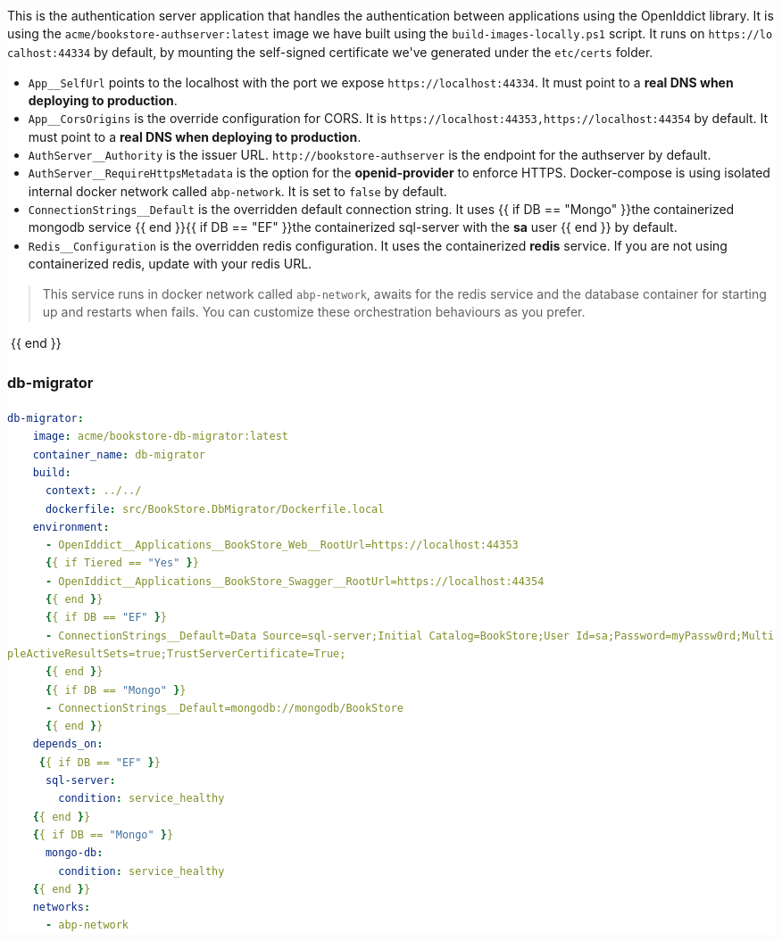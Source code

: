This is the authentication server application that handles the authentication between applications using the OpenIddict library.  It is using the `acme/bookstore-authserver:latest` image we have built using the `build-images-locally.ps1` script. It runs on `https://localhost:44334` by default, by mounting the self-signed certificate we've generated under the `etc/certs` folder. 

- `App__SelfUrl` points to the localhost with the port we expose `https://localhost:44334`. It must point to a **real DNS when deploying to production**.
- `App__CorsOrigins` is the override configuration for CORS.  It is `https://localhost:44353,https://localhost:44354` by default. It must point to a **real DNS when deploying to production**.
- `AuthServer__Authority` is the issuer URL.  `http://bookstore-authserver` is the endpoint for the authserver by default. 
- `AuthServer__RequireHttpsMetadata` is the option for the **openid-provider** to enforce HTTPS. Docker-compose is using isolated internal docker network called `abp-network`. It is set to `false` by default. 
- `ConnectionStrings__Default` is the overridden default connection string. It uses {{ if DB == "Mongo" }}the containerized mongodb service {{ end }}{{ if DB == "EF" }}the containerized sql-server with the **sa** user {{ end }} by default.
- `Redis__Configuration` is the overridden redis configuration. It uses the containerized **redis** service. If you are not using containerized redis, update with your redis URL.

> This service runs in docker network called `abp-network`,  awaits for the redis service and the database container for starting up and restarts when fails. You can customize these orchestration behaviours as you prefer.

​	{{ end }}

### db-migrator

```yaml
db-migrator:
    image: acme/bookstore-db-migrator:latest
    container_name: db-migrator
    build:
      context: ../../
      dockerfile: src/BookStore.DbMigrator/Dockerfile.local
    environment:
      - OpenIddict__Applications__BookStore_Web__RootUrl=https://localhost:44353
      {{ if Tiered == "Yes" }}
      - OpenIddict__Applications__BookStore_Swagger__RootUrl=https://localhost:44354
      {{ end }}
      {{ if DB == "EF" }}
      - ConnectionStrings__Default=Data Source=sql-server;Initial Catalog=BookStore;User Id=sa;Password=myPassw0rd;MultipleActiveResultSets=true;TrustServerCertificate=True;
      {{ end }}
      {{ if DB == "Mongo" }}
      - ConnectionStrings__Default=mongodb://mongodb/BookStore 
      {{ end }}
    depends_on:
     {{ if DB == "EF" }}
      sql-server:
        condition: service_healthy
    {{ end }}      
    {{ if DB == "Mongo" }}
   	  mongo-db:
        condition: service_healthy
    {{ end }}    
    networks:
      - abp-network
```
